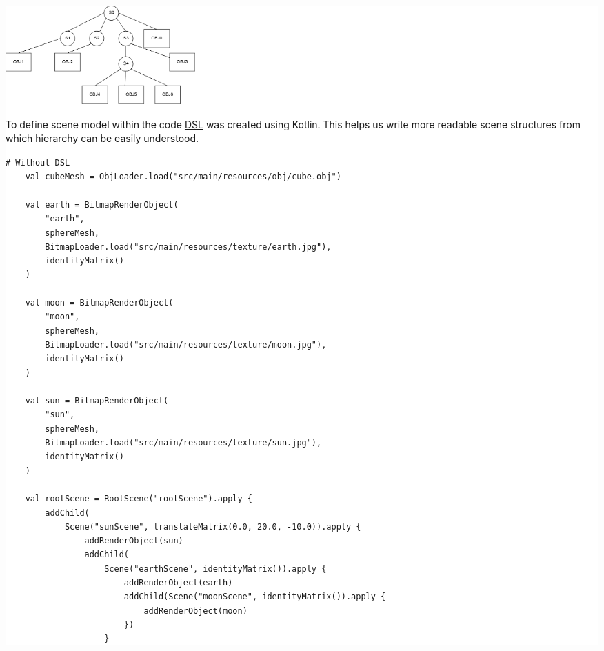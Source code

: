 <img src="/media/scenes.png" width="32%"/>
</p>

To define scene model within the code [DSL](https://en.wikipedia.org/wiki/Domain-specific_language) was created using
Kotlin. This helps us write more readable scene structures from which hierarchy can be easily understood.

```
# Without DSL
    val cubeMesh = ObjLoader.load("src/main/resources/obj/cube.obj")

    val earth = BitmapRenderObject(
        "earth",
        sphereMesh,
        BitmapLoader.load("src/main/resources/texture/earth.jpg"),
        identityMatrix()
    )

    val moon = BitmapRenderObject(
        "moon",
        sphereMesh,
        BitmapLoader.load("src/main/resources/texture/moon.jpg"),
        identityMatrix()
    )

    val sun = BitmapRenderObject(
        "sun",
        sphereMesh,
        BitmapLoader.load("src/main/resources/texture/sun.jpg"),
        identityMatrix()
    )

    val rootScene = RootScene("rootScene").apply {
        addChild(
            Scene("sunScene", translateMatrix(0.0, 20.0, -10.0)).apply {
                addRenderObject(sun)
                addChild(
                    Scene("earthScene", identityMatrix()).apply {
                        addRenderObject(earth)
                        addChild(Scene("moonScene", identityMatrix()).apply {
                            addRenderObject(moon)
                        })
                    }
```